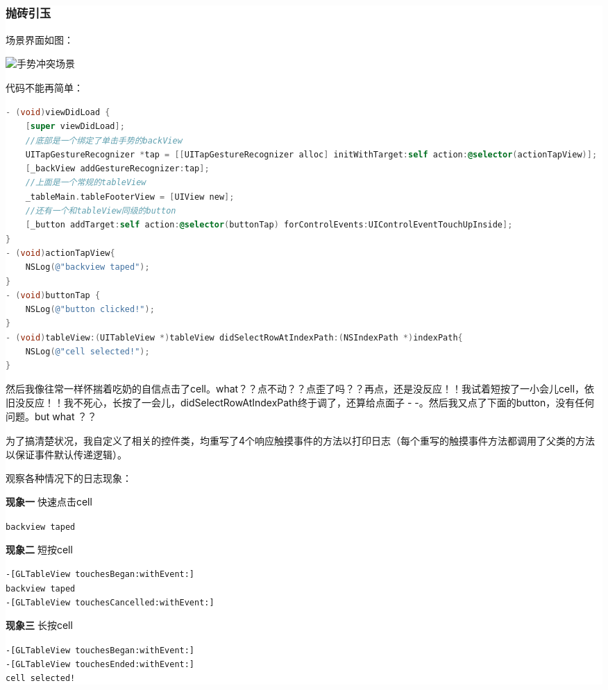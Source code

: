 ### 抛砖引玉

场景界面如图：

![手势冲突场景](http://oubmw34rc.bkt.clouddn.com/touchevent_8.png)

代码不能再简单：

```objective-c
- (void)viewDidLoad {
    [super viewDidLoad];
  	//底部是一个绑定了单击手势的backView
    UITapGestureRecognizer *tap = [[UITapGestureRecognizer alloc] initWithTarget:self action:@selector(actionTapView)];
    [_backView addGestureRecognizer:tap];
  	//上面是一个常规的tableView
    _tableMain.tableFooterView = [UIView new];
  	//还有一个和tableView同级的button
	[_button addTarget:self action:@selector(buttonTap) forControlEvents:UIControlEventTouchUpInside];
}
- (void)actionTapView{
    NSLog(@"backview taped");
}
- (void)buttonTap {
    NSLog(@"button clicked!");
}
- (void)tableView:(UITableView *)tableView didSelectRowAtIndexPath:(NSIndexPath *)indexPath{
    NSLog(@"cell selected!");
}
```

然后我像往常一样怀揣着吃奶的自信点击了cell。what？？点不动？？点歪了吗？？再点，还是没反应！！我试着短按了一小会儿cell，依旧没反应！！我不死心，长按了一会儿，didSelectRowAtIndexPath终于调了，还算给点面子 - -。然后我又点了下面的button，没有任何问题。but what ？？

为了搞清楚状况，我自定义了相关的控件类，均重写了4个响应触摸事件的方法以打印日志（每个重写的触摸事件方法都调用了父类的方法以保证事件默认传递逻辑）。

观察各种情况下的日志现象：

**现象一** 快速点击cell
```
backview taped
```

**现象二** 短按cell
```
-[GLTableView touchesBegan:withEvent:]
backview taped
-[GLTableView touchesCancelled:withEvent:]
```

**现象三** 长按cell
```
-[GLTableView touchesBegan:withEvent:]
-[GLTableView touchesEnded:withEvent:]
cell selected!
```

